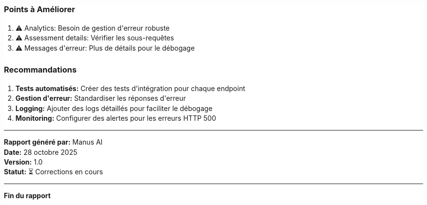 ### Points à Améliorer
1. ⚠️ Analytics: Besoin de gestion d'erreur robuste
2. ⚠️ Assessment details: Vérifier les sous-requêtes
3. ⚠️ Messages d'erreur: Plus de détails pour le débogage

### Recommandations
1. **Tests automatisés:** Créer des tests d'intégration pour chaque endpoint
2. **Gestion d'erreur:** Standardiser les réponses d'erreur
3. **Logging:** Ajouter des logs détaillés pour faciliter le débogage
4. **Monitoring:** Configurer des alertes pour les erreurs HTTP 500

---

**Rapport généré par:** Manus AI  
**Date:** 28 octobre 2025  
**Version:** 1.0  
**Statut:** ⏳ Corrections en cours

---

**Fin du rapport**

